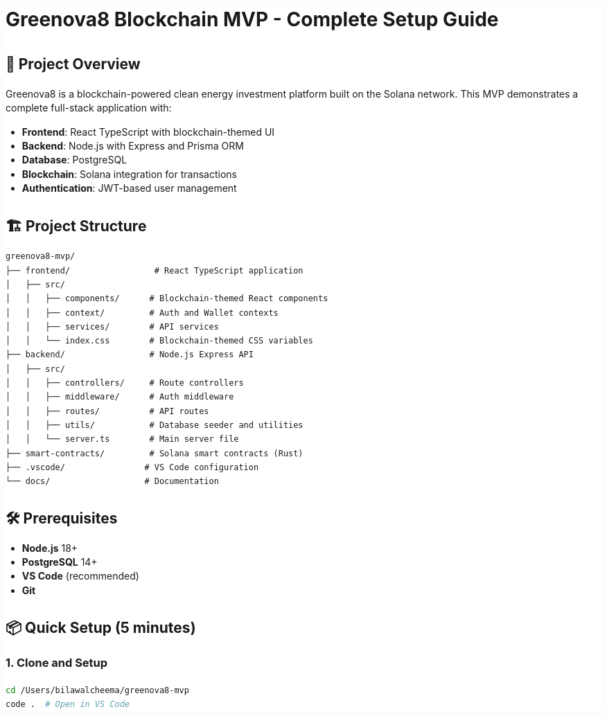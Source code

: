 # Greenova8 Blockchain MVP - Complete Setup Guide

## 🚀 Project Overview

Greenova8 is a blockchain-powered clean energy investment platform built on the Solana network. This MVP demonstrates a complete full-stack application with:

- **Frontend**: React TypeScript with blockchain-themed UI
- **Backend**: Node.js with Express and Prisma ORM
- **Database**: PostgreSQL
- **Blockchain**: Solana integration for transactions
- **Authentication**: JWT-based user management

## 🏗️ Project Structure

```
greenova8-mvp/
├── frontend/                 # React TypeScript application
│   ├── src/
│   │   ├── components/      # Blockchain-themed React components
│   │   ├── context/         # Auth and Wallet contexts
│   │   ├── services/        # API services
│   │   └── index.css        # Blockchain-themed CSS variables
├── backend/                 # Node.js Express API
│   ├── src/
│   │   ├── controllers/     # Route controllers
│   │   ├── middleware/      # Auth middleware
│   │   ├── routes/          # API routes
│   │   ├── utils/           # Database seeder and utilities
│   │   └── server.ts        # Main server file
├── smart-contracts/         # Solana smart contracts (Rust)
├── .vscode/                # VS Code configuration
└── docs/                   # Documentation
```

## 🛠️ Prerequisites

- **Node.js** 18+ 
- **PostgreSQL** 14+
- **VS Code** (recommended)
- **Git**

## 📦 Quick Setup (5 minutes)

### 1. Clone and Setup
```bash
cd /Users/bilawalcheema/greenova8-mvp
code .  # Open in VS Code
```
